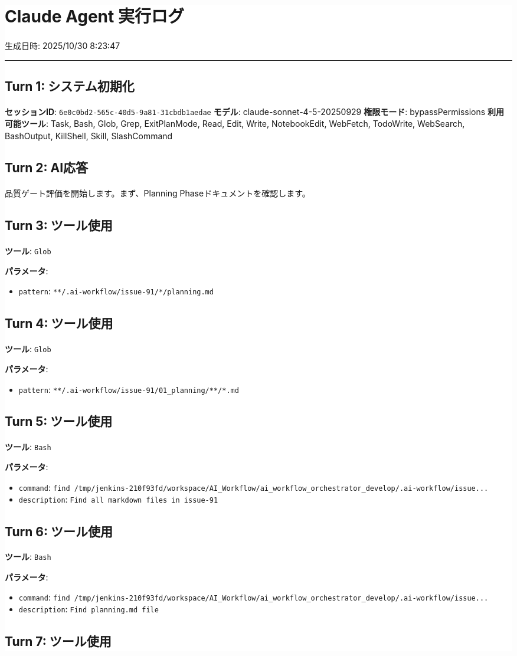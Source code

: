 # Claude Agent 実行ログ

生成日時: 2025/10/30 8:23:47

---

## Turn 1: システム初期化

**セッションID**: `6e0c0bd2-565c-40d5-9a81-31cbdb1aedae`
**モデル**: claude-sonnet-4-5-20250929
**権限モード**: bypassPermissions
**利用可能ツール**: Task, Bash, Glob, Grep, ExitPlanMode, Read, Edit, Write, NotebookEdit, WebFetch, TodoWrite, WebSearch, BashOutput, KillShell, Skill, SlashCommand

## Turn 2: AI応答

品質ゲート評価を開始します。まず、Planning Phaseドキュメントを確認します。

## Turn 3: ツール使用

**ツール**: `Glob`

**パラメータ**:
- `pattern`: `**/.ai-workflow/issue-91/*/planning.md`

## Turn 4: ツール使用

**ツール**: `Glob`

**パラメータ**:
- `pattern`: `**/.ai-workflow/issue-91/01_planning/**/*.md`

## Turn 5: ツール使用

**ツール**: `Bash`

**パラメータ**:
- `command`: `find /tmp/jenkins-210f93fd/workspace/AI_Workflow/ai_workflow_orchestrator_develop/.ai-workflow/issue...`
- `description`: `Find all markdown files in issue-91`

## Turn 6: ツール使用

**ツール**: `Bash`

**パラメータ**:
- `command`: `find /tmp/jenkins-210f93fd/workspace/AI_Workflow/ai_workflow_orchestrator_develop/.ai-workflow/issue...`
- `description`: `Find planning.md file`

## Turn 7: ツール使用
